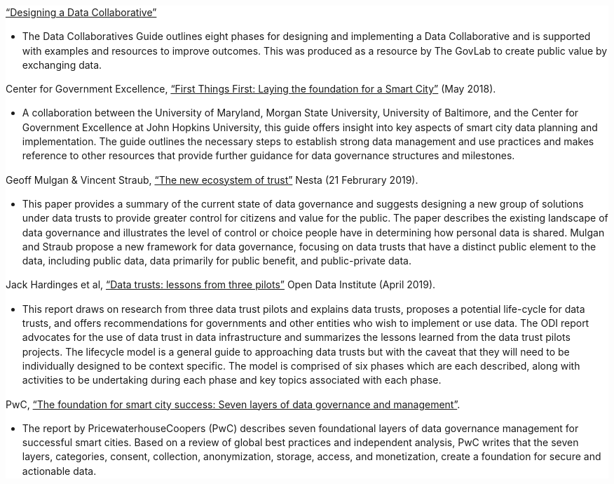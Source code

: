 
 [“Designing a Data Collaborative”](https://datacollaboratives.org/canvas.html)  
   * The Data Collaboratives Guide outlines eight phases for designing and implementing a Data Collaborative and is supported with examples and resources to improve outcomes. This was produced as a resource by The GovLab to create public value by exchanging data. 
 
Center for Government Excellence, [“First Things First: Laying the foundation for a Smart City”](https://govex.jhu.edu/wp-content/uploads/2018/05/SMARTCITIES_GUIDE_FINAL-1.pdf) (May 2018). 
   * A collaboration between the University of Maryland, Morgan State University, University of Baltimore, and the Center for Government Excellence at John Hopkins University, this guide offers insight into key aspects of smart city data planning and implementation. The guide outlines the necessary steps to establish strong data management and use practices and makes reference to other resources that provide further guidance for data governance structures and milestones. 

Geoff Mulgan & Vincent Straub, [“The new ecosystem of trust”](https://www.nesta.org.uk/blog/new-ecosystem-trust/) Nesta (21 Februrary 2019). 
   * This paper provides a summary of the current state of data governance and suggests designing a new group of solutions under data trusts to provide greater control for citizens and value for the public. The paper describes the existing landscape of data governance and illustrates the level of control or choice people have in determining how personal data is shared. Mulgan and Straub propose a new framework for data governance, focusing on data trusts that have a distinct public element to the data, including public data, data primarily for public benefit, and public-private data. 

Jack Hardinges et al, [“Data trusts: lessons from three pilots”](https://docs.google.com/document/d/118RqyUAWP3WIyyCO4iLUT3oOobnYJGibEhspr2v87jg/edit) Open Data Institute (April 2019). 
   * This report draws on research from three data trust pilots and explains data trusts, proposes a potential life-cycle for data trusts, and offers recommendations for governments and other entities who wish to implement or use data.  The ODI report advocates for the use of data trust in data infrastructure and summarizes the lessons learned from the data trust pilots projects. The lifecycle model is a general guide to approaching data trusts but with the caveat that they will need to be individually designed to be context specific. The model is comprised of six phases which are each described, along with activities to be undertaking during each phase and key topics associated with each phase. 

PwC, [“The foundation for smart city success: Seven layers of data governance and management”](https://www.pwc.com/us/en/industries/capital-projects-infrastructure/library/assets/pwc-foundation-of-smart-cities.pdf). 
   * The report by PricewaterhouseCoopers (PwC) describes seven foundational layers of data governance management for successful smart cities. Based on a review of global best practices and independent analysis, PwC writes that the seven layers, categories, consent, collection, anonymization, storage, access, and monetization, create a foundation for secure and actionable data. 

